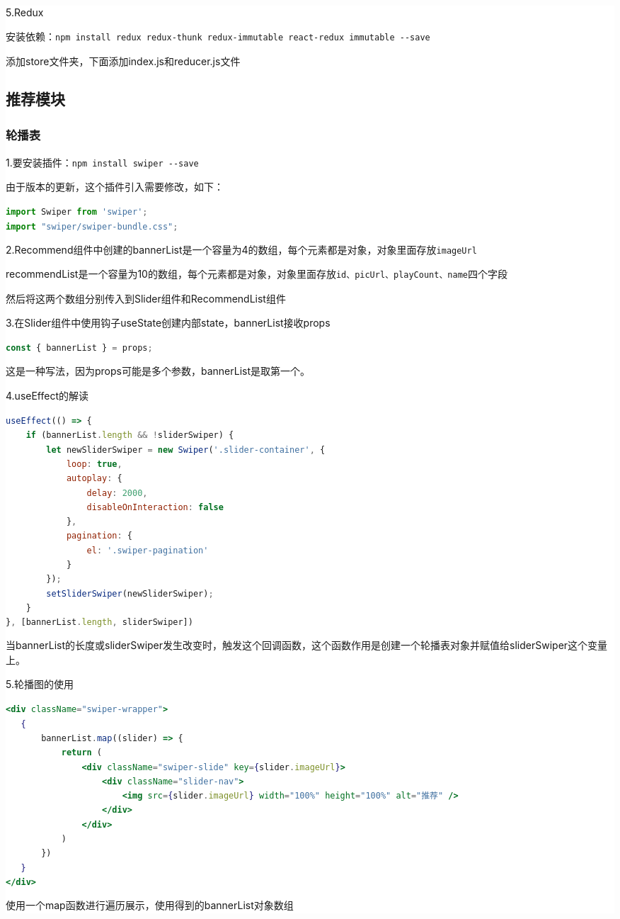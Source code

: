 5.Redux

安装依赖：`npm install redux redux-thunk redux-immutable react-redux immutable --save`

添加store文件夹，下面添加index.js和reducer.js文件

## 推荐模块

### 轮播表

1.要安装插件：`npm install swiper --save`

由于版本的更新，这个插件引入需要修改，如下：

```js
import Swiper from 'swiper';
import "swiper/swiper-bundle.css";
```

2.Recommend组件中创建的bannerList是一个容量为4的数组，每个元素都是对象，对象里面存放`imageUrl`

recommendList是一个容量为10的数组，每个元素都是对象，对象里面存放`id、picUrl、playCount、name`四个字段

然后将这两个数组分别传入到Slider组件和RecommendList组件

3.在Slider组件中使用钩子useState创建内部state，bannerList接收props
```js
const { bannerList } = props;
```
这是一种写法，因为props可能是多个参数，bannerList是取第一个。

4.useEffect的解读
```js
useEffect(() => {
    if (bannerList.length && !sliderSwiper) {
        let newSliderSwiper = new Swiper('.slider-container', {
            loop: true,
            autoplay: {
                delay: 2000,
                disableOnInteraction: false
            },
            pagination: {
                el: '.swiper-pagination'
            }
        });
        setSliderSwiper(newSliderSwiper);
    }
}, [bannerList.length, sliderSwiper])
```
当bannerList的长度或sliderSwiper发生改变时，触发这个回调函数，这个函数作用是创建一个轮播表对象并赋值给sliderSwiper这个变量上。

 5.轮播图的使用
 ```jsx
<div className="swiper-wrapper">
    {
        bannerList.map((slider) => {
            return (
                <div className="swiper-slide" key={slider.imageUrl}>
                    <div className="slider-nav">
                        <img src={slider.imageUrl} width="100%" height="100%" alt="推荐" />
                    </div>
                </div>
            )
        })
    }
</div>
```
使用一个map函数进行遍历展示，使用得到的bannerList对象数组
